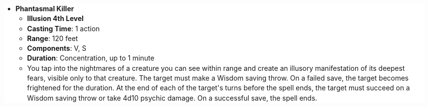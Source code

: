 - **Phantasmal Killer**
  - **Illusion 4th Level**
  - **Casting Time**: 1 action
  - **Range**: 120 feet
  - **Components**: V, S
  - **Duration**: Concentration, up to 1 minute
  - You tap into the nightmares of a creature you can see within range and create an illusory manifestation of its deepest fears, visible only to that creature. The target must make a Wisdom saving throw. On a failed save, the target becomes frightened for the duration. At the end of each of the target's turns before the spell ends, the target must succeed on a Wisdom saving throw or take 4d10 psychic damage. On a successful save, the spell ends.
